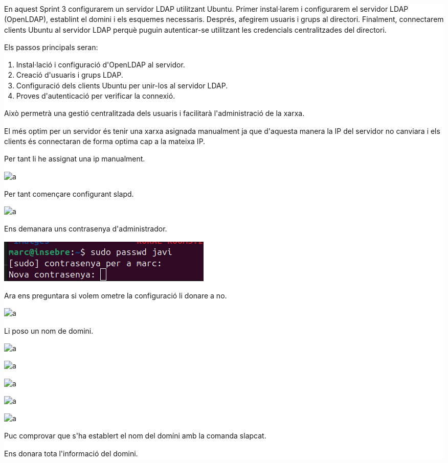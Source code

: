 En aquest Sprint 3 configurarem un servidor LDAP utilitzant Ubuntu. Primer instal·larem i configurarem el servidor LDAP (OpenLDAP), establint el domini i els esquemes necessaris. Després, afegirem usuaris i grups al directori. Finalment, connectarem clients Ubuntu al servidor LDAP perquè puguin autenticar-se utilitzant les credencials centralitzades del directori.

Els passos principals seran:
 
1. Instal·lació i configuració d'OpenLDAP al servidor.
2. Creació d'usuaris i grups LDAP.
3. Configuració dels clients Ubuntu per unir-los al servidor LDAP.
4. Proves d'autenticació per verificar la connexió.

Això permetrà una gestió centralitzada dels usuaris i facilitarà l'administració de la xarxa.

El més optim per un servidor és tenir una xarxa asignada manualment ja que d'aquesta manera la IP del servidor no canviara i els clients és connectaran de forma optima cap a la mateixa IP.

Per tant li he assignat una ip manualment.

![a](../img/config01.png)


Per tant començare configurant slapd.

![a](../img/slapd.png)

Ens demanara uns contrasenya d'administrador.

![a](../img/contra.png)

Ara ens preguntara si volem ometre la configuració li donare a no.

![a](../img/config02.png)

Li poso un nom de domini.

![a](../img/maarcbv.png)

![a](../img/org.png)

![a](../img/psd.png)

![a](../img/prg.png)

![a](../img/mv+.png)

Puc comprovar que s'ha establert el nom del domíni amb la comanda slapcat.

Ens donara tota l'informació del domini.
